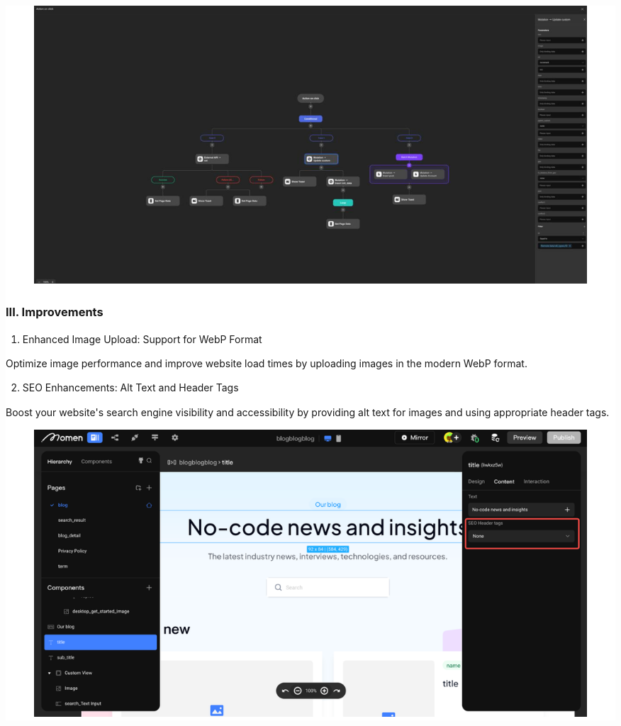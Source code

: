 <figure><img src="../.gitbook/assets/3 (32).png" alt="Action map view in a no-code tool."><figcaption></figcaption></figure>

### III. Improvements

1. Enhanced Image Upload: Support for WebP Format

Optimize image performance and improve website load times by uploading images in the modern WebP format.

2. SEO Enhancements: Alt Text and Header Tags

Boost your website's search engine visibility and accessibility by providing alt text for images and using appropriate header tags.

<figure><img src="../.gitbook/assets/4 (27).png" alt="SEO H tags in a no-code tool."><figcaption></figcaption></figure>
